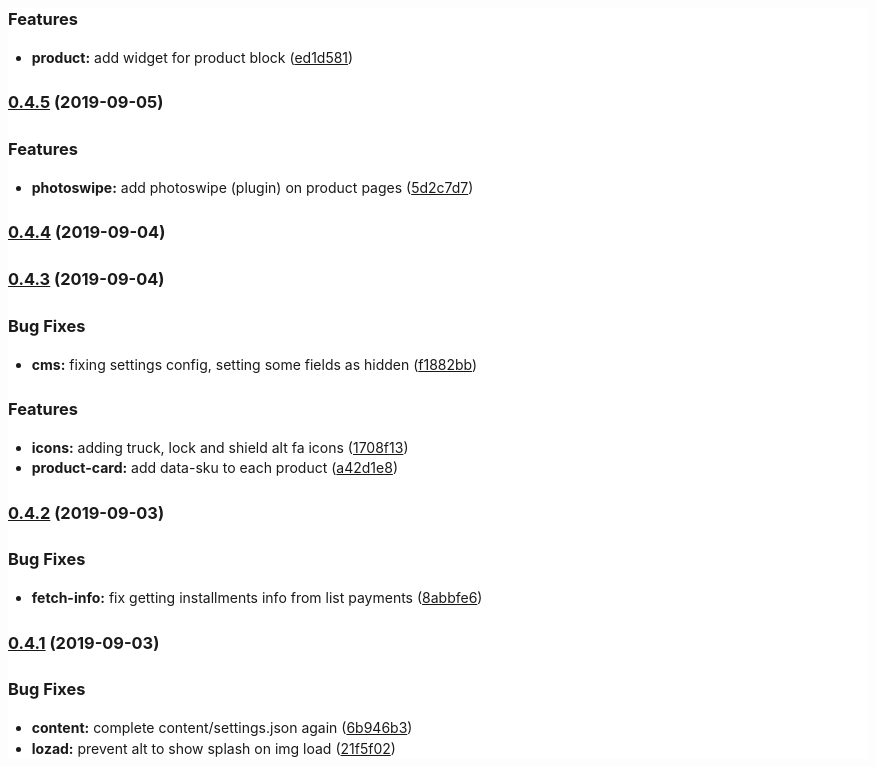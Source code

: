 
### Features

* **product:** add widget for product block ([ed1d581](https://github.com/ecomclub/storefront-template/commit/ed1d581))

### [0.4.5](https://github.com/ecomclub/storefront-template/compare/v0.4.4...v0.4.5) (2019-09-05)


### Features

* **photoswipe:** add photoswipe (plugin) on product pages ([5d2c7d7](https://github.com/ecomclub/storefront-template/commit/5d2c7d7))

### [0.4.4](https://github.com/ecomclub/storefront-template/compare/v0.4.3...v0.4.4) (2019-09-04)

### [0.4.3](https://github.com/ecomclub/storefront-template/compare/v0.4.2...v0.4.3) (2019-09-04)


### Bug Fixes

* **cms:** fixing settings config, setting some fields as hidden ([f1882bb](https://github.com/ecomclub/storefront-template/commit/f1882bb))


### Features

* **icons:** adding truck, lock and shield alt fa icons ([1708f13](https://github.com/ecomclub/storefront-template/commit/1708f13))
* **product-card:** add data-sku to each product ([a42d1e8](https://github.com/ecomclub/storefront-template/commit/a42d1e8))

### [0.4.2](https://github.com/ecomclub/storefront-template/compare/v0.4.1...v0.4.2) (2019-09-03)


### Bug Fixes

* **fetch-info:** fix getting installments info from list payments ([8abbfe6](https://github.com/ecomclub/storefront-template/commit/8abbfe6))

### [0.4.1](https://github.com/ecomclub/storefront-template/compare/v0.4.0...v0.4.1) (2019-09-03)


### Bug Fixes

* **content:** complete content/settings.json again ([6b946b3](https://github.com/ecomclub/storefront-template/commit/6b946b3))
* **lozad:** prevent alt to show splash on img load ([21f5f02](https://github.com/ecomclub/storefront-template/commit/21f5f02))
